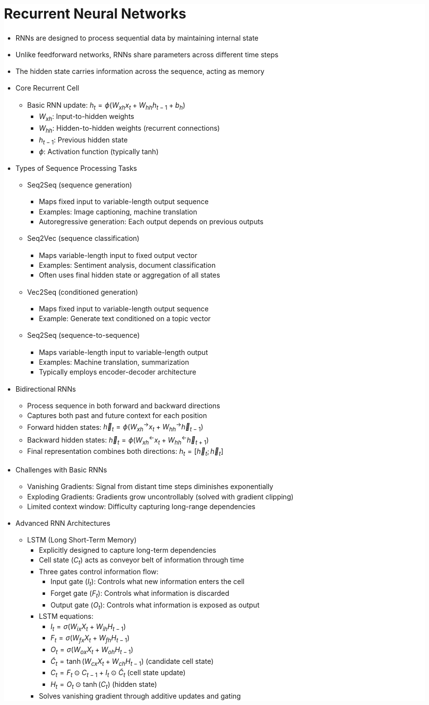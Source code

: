 # Recurrent Neural Networks

- RNNs are designed to process sequential data by maintaining internal state
- Unlike feedforward networks, RNNs share parameters across different time steps
- The hidden state carries information across the sequence, acting as memory

- Core Recurrent Cell
  - Basic RNN update: $h_t = \phi(W_{xh}x_t + W_{hh}h_{t-1} + b_h)$
    - $W_{xh}$: Input-to-hidden weights
    - $W_{hh}$: Hidden-to-hidden weights (recurrent connections)
    - $h_{t-1}$: Previous hidden state
    - $\phi$: Activation function (typically tanh)
  
- Types of Sequence Processing Tasks
  - Seq2Seq (sequence generation)
    - Maps fixed input to variable-length output sequence
    - Examples: Image captioning, machine translation
    - Autoregressive generation: Each output depends on previous outputs
  
  - Seq2Vec (sequence classification)
    - Maps variable-length input to fixed output vector
    - Examples: Sentiment analysis, document classification
    - Often uses final hidden state or aggregation of all states
  
  - Vec2Seq (conditioned generation)
    - Maps fixed input to variable-length output sequence
    - Example: Generate text conditioned on a topic vector
  
  - Seq2Seq (sequence-to-sequence)
    - Maps variable-length input to variable-length output
    - Examples: Machine translation, summarization
    - Typically employs encoder-decoder architecture

- Bidirectional RNNs
  - Process sequence in both forward and backward directions
  - Captures both past and future context for each position
  - Forward hidden states: $\vec{h}_t = \phi(W_{xh}^{\rightarrow}x_t + W_{hh}^{\rightarrow}\vec{h}_{t-1})$
  - Backward hidden states: $\overleftarrow{h}_t = \phi(W_{xh}^{\leftarrow}x_t + W_{hh}^{\leftarrow}\overleftarrow{h}_{t+1})$
  - Final representation combines both directions: $h_t = [\vec{h}_t; \overleftarrow{h}_t]$

- Challenges with Basic RNNs
  - Vanishing Gradients: Signal from distant time steps diminishes exponentially
  - Exploding Gradients: Gradients grow uncontrollably (solved with gradient clipping)
  - Limited context window: Difficulty capturing long-range dependencies
  
- Advanced RNN Architectures
  - LSTM (Long Short-Term Memory)
    - Explicitly designed to capture long-term dependencies
    - Cell state ($C_t$) acts as conveyor belt of information through time
    - Three gates control information flow:
      - Input gate ($I_t$): Controls what new information enters the cell
      - Forget gate ($F_t$): Controls what information is discarded
      - Output gate ($O_t$): Controls what information is exposed as output
    - LSTM equations:
      - $I_t = \sigma(W_{ix}X_t + W_{ih}H_{t-1})$
      - $F_t = \sigma(W_{fx}X_t + W_{fh}H_{t-1})$
      - $O_t = \sigma(W_{ox}X_t + W_{oh}H_{t-1})$
      - $\tilde{C}_t = \tanh(W_{cx}X_t + W_{ch}H_{t-1})$ (candidate cell state)
      - $C_t = F_t \odot C_{t-1} + I_t \odot \tilde{C}_t$ (cell state update)
      - $H_t = O_t \odot \tanh(C_t)$ (hidden state)
    - Solves vanishing gradient through additive updates and gating
    